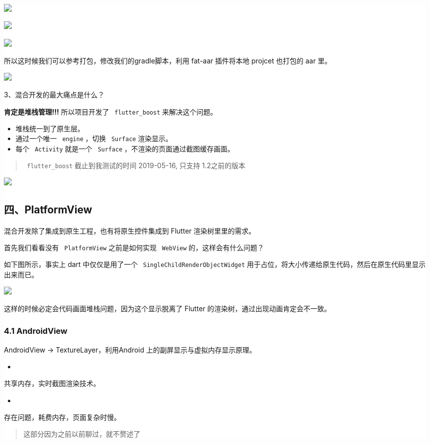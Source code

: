 ![](https://user-gold-cdn.xitu.io/2019/5/24/16ae9bb08d3db483?imageView2/0/w/1280/h/960/ignore-error/1)

![](https://user-gold-cdn.xitu.io/2019/5/24/16ae9bb0950abfa5?imageView2/0/w/1280/h/960/ignore-error/1)

![](https://user-gold-cdn.xitu.io/2019/5/24/16ae9bb09e233e7c?imageView2/0/w/1280/h/960/ignore-error/1)

所以这时候我们可以参考打包，修改我们的gradle脚本，利用 fat-aar 插件将本地 projcet 也打包的 aar 里。

![](https://user-gold-cdn.xitu.io/2019/5/24/16ae9bb09e6c305f?imageView2/0/w/1280/h/960/ignore-error/1)

3、混合开发的最大痛点是什么？

**肯定是堆栈管理!!!** 所以项目开发了 ` flutter_boost` 来解决这个问题。

* 堆栈统一到了原生层。
* 通过一个唯一 ` engine` ，切换 ` Surface` 渲染显示。
* 每个 ` Activity` 就是一个 ` Surface` ，不渲染的页面通过截图缓存画面。

> 
> 
> 
> ` flutter_boost` 截止到我测试的时间 2019-05-16, 只支持 1.2之前的版本
> 
> 

![](https://user-gold-cdn.xitu.io/2019/5/24/16ae9bb0a080a9cb?imageView2/0/w/1280/h/960/ignore-error/1)

## 四、PlatformView ##

混合开发除了集成到原生工程，也有将原生控件集成到 Flutter 渲染树里里的需求。

首先我们看看没有 ` PlatformView` 之前是如何实现 ` WebView` 的，这样会有什么问题？

如下图所示，事实上 dart 中仅仅是用了一个 ` SingleChildRenderObjectWidget` 用于占位，将大小传递给原生代码，然后在原生代码里显示出来而已。

![](https://user-gold-cdn.xitu.io/2019/5/24/16ae9bb0b045a373?imageView2/0/w/1280/h/960/ignore-error/1)

这样的时候必定会代码画面堆栈问题，因为这个显示脱离了 Flutter 的渲染树，通过出现动画肯定会不一致。

### 4.1 AndroidView ###

AndroidView -> TextureLayer，利用Android 上的副屏显示与虚拟内存显示原理。

* 

共享内存，实时截图渲染技术。

* 

存在问题，耗费内存，页面复杂时慢。

> 
> 
> 
> 这部分因为之前以前聊过，就不赘述了
> 
> 
